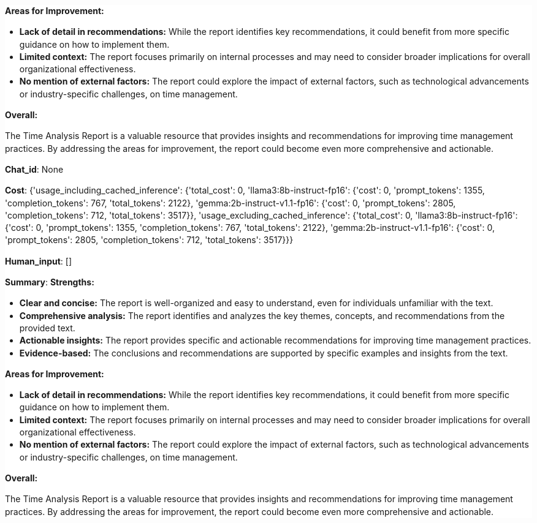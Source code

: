 **Areas for Improvement:**

* **Lack of detail in recommendations:** While the report identifies key recommendations, it could benefit from more specific guidance on how to implement them.
* **Limited context:** The report focuses primarily on internal processes and may need to consider broader implications for overall organizational effectiveness.
* **No mention of external factors:** The report could explore the impact of external factors, such as technological advancements or industry-specific challenges, on time management.

**Overall:**

The Time Analysis Report is a valuable resource that provides insights and recommendations for improving time management practices. By addressing the areas for improvement, the report could become even more comprehensive and actionable.

**Chat_id**: None

**Cost**: {'usage_including_cached_inference': {'total_cost': 0, 'llama3:8b-instruct-fp16': {'cost': 0, 'prompt_tokens': 1355, 'completion_tokens': 767, 'total_tokens': 2122}, 'gemma:2b-instruct-v1.1-fp16': {'cost': 0, 'prompt_tokens': 2805, 'completion_tokens': 712, 'total_tokens': 3517}}, 'usage_excluding_cached_inference': {'total_cost': 0, 'llama3:8b-instruct-fp16': {'cost': 0, 'prompt_tokens': 1355, 'completion_tokens': 767, 'total_tokens': 2122}, 'gemma:2b-instruct-v1.1-fp16': {'cost': 0, 'prompt_tokens': 2805, 'completion_tokens': 712, 'total_tokens': 3517}}}

**Human_input**: []

**Summary**: **Strengths:**

* **Clear and concise:** The report is well-organized and easy to understand, even for individuals unfamiliar with the text.
* **Comprehensive analysis:** The report identifies and analyzes the key themes, concepts, and recommendations from the provided text.
* **Actionable insights:** The report provides specific and actionable recommendations for improving time management practices.
* **Evidence-based:** The conclusions and recommendations are supported by specific examples and insights from the text.

**Areas for Improvement:**

* **Lack of detail in recommendations:** While the report identifies key recommendations, it could benefit from more specific guidance on how to implement them.
* **Limited context:** The report focuses primarily on internal processes and may need to consider broader implications for overall organizational effectiveness.
* **No mention of external factors:** The report could explore the impact of external factors, such as technological advancements or industry-specific challenges, on time management.

**Overall:**

The Time Analysis Report is a valuable resource that provides insights and recommendations for improving time management practices. By addressing the areas for improvement, the report could become even more comprehensive and actionable.

